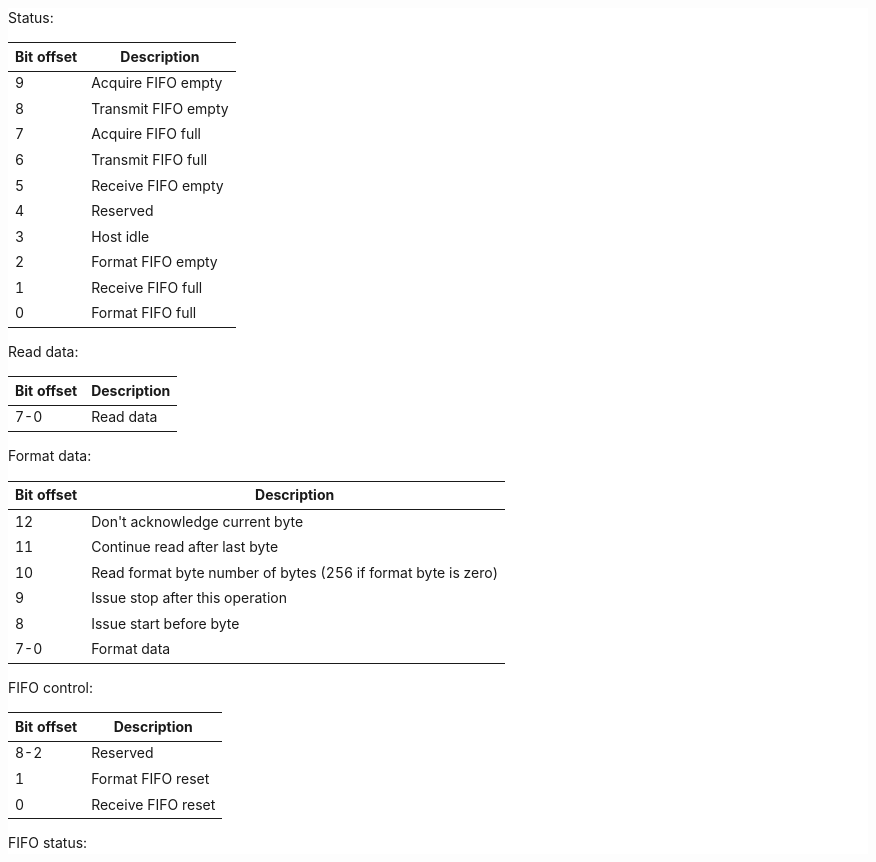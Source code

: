 Status:

| Bit offset  | Description |
|-------------|-------------|
| 9           | Acquire FIFO empty |
| 8           | Transmit FIFO empty |
| 7           | Acquire FIFO full |
| 6           | Transmit FIFO full |
| 5           | Receive FIFO empty |
| 4           | Reserved |
| 3           | Host idle |
| 2           | Format FIFO empty |
| 1           | Receive FIFO full |
| 0           | Format FIFO full |

Read data:

| Bit offset  | Description |
|-------------|-------------|
| 7-0         | Read data   |

Format data:

| Bit offset  | Description |
|-------------|-------------|
| 12          | Don't acknowledge current byte |
| 11          | Continue read after last byte |
| 10          | Read format byte number of bytes (256 if format byte is zero) |
| 9           | Issue stop after this operation |
| 8           | Issue start before byte |
| 7-0         | Format data |

FIFO control:

| Bit offset  | Description |
|-------------|-------------|
| 8-2         | Reserved    |
| 1           | Format FIFO reset |
| 0           | Receive FIFO reset |

FIFO status:
